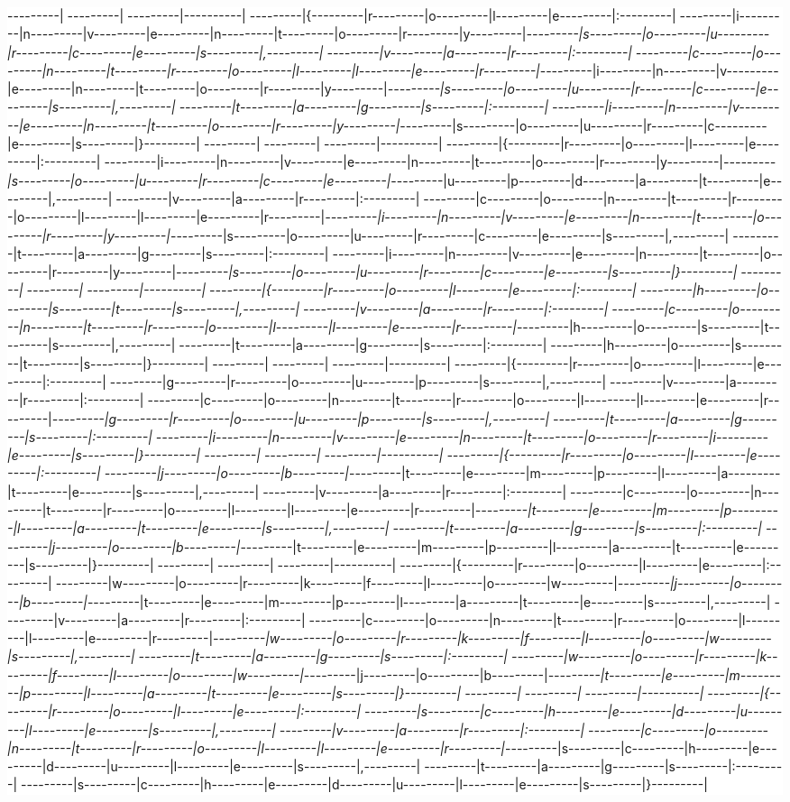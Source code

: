 ---------| ---------| ---------|----------| ---------|{---------|r---------|o---------|l---------|e---------|:---------| ---------|i---------|n---------|v---------|e---------|n---------|t---------|o---------|r---------|y---------|_---------|s---------|o---------|u---------|r---------|c---------|e---------|s---------|,---------| ---------|v---------|a---------|r---------|:---------| ---------|c---------|o---------|n---------|t---------|r---------|o---------|l---------|l---------|e---------|r---------|_---------|i---------|n---------|v---------|e---------|n---------|t---------|o---------|r---------|y---------|_---------|s---------|o---------|u---------|r---------|c---------|e---------|s---------|,---------| ---------|t---------|a---------|g---------|s---------|:---------| ---------|i---------|n---------|v---------|e---------|n---------|t---------|o---------|r---------|y---------|_---------|s---------|o---------|u---------|r---------|c---------|e---------|s---------|}---------|
---------| ---------| ---------|----------| ---------|{---------|r---------|o---------|l---------|e---------|:---------| ---------|i---------|n---------|v---------|e---------|n---------|t---------|o---------|r---------|y---------|_---------|s---------|o---------|u---------|r---------|c---------|e---------|_---------|u---------|p---------|d---------|a---------|t---------|e---------|,---------| ---------|v---------|a---------|r---------|:---------| ---------|c---------|o---------|n---------|t---------|r---------|o---------|l---------|l---------|e---------|r---------|_---------|i---------|n---------|v---------|e---------|n---------|t---------|o---------|r---------|y---------|_---------|s---------|o---------|u---------|r---------|c---------|e---------|s---------|,---------| ---------|t---------|a---------|g---------|s---------|:---------| ---------|i---------|n---------|v---------|e---------|n---------|t---------|o---------|r---------|y---------|_---------|s---------|o---------|u---------|r---------|c---------|e---------|s---------|}---------|
---------| ---------| ---------|----------| ---------|{---------|r---------|o---------|l---------|e---------|:---------| ---------|h---------|o---------|s---------|t---------|s---------|,---------| ---------|v---------|a---------|r---------|:---------| ---------|c---------|o---------|n---------|t---------|r---------|o---------|l---------|l---------|e---------|r---------|_---------|h---------|o---------|s---------|t---------|s---------|,---------| ---------|t---------|a---------|g---------|s---------|:---------| ---------|h---------|o---------|s---------|t---------|s---------|}---------|
---------| ---------| ---------|----------| ---------|{---------|r---------|o---------|l---------|e---------|:---------| ---------|g---------|r---------|o---------|u---------|p---------|s---------|,---------| ---------|v---------|a---------|r---------|:---------| ---------|c---------|o---------|n---------|t---------|r---------|o---------|l---------|l---------|e---------|r---------|_---------|g---------|r---------|o---------|u---------|p---------|s---------|,---------| ---------|t---------|a---------|g---------|s---------|:---------| ---------|i---------|n---------|v---------|e---------|n---------|t---------|o---------|r---------|i---------|e---------|s---------|}---------|
---------| ---------| ---------|----------| ---------|{---------|r---------|o---------|l---------|e---------|:---------| ---------|j---------|o---------|b---------|_---------|t---------|e---------|m---------|p---------|l---------|a---------|t---------|e---------|s---------|,---------| ---------|v---------|a---------|r---------|:---------| ---------|c---------|o---------|n---------|t---------|r---------|o---------|l---------|l---------|e---------|r---------|_---------|t---------|e---------|m---------|p---------|l---------|a---------|t---------|e---------|s---------|,---------| ---------|t---------|a---------|g---------|s---------|:---------| ---------|j---------|o---------|b---------|_---------|t---------|e---------|m---------|p---------|l---------|a---------|t---------|e---------|s---------|}---------|
---------| ---------| ---------|----------| ---------|{---------|r---------|o---------|l---------|e---------|:---------| ---------|w---------|o---------|r---------|k---------|f---------|l---------|o---------|w---------|_---------|j---------|o---------|b---------|_---------|t---------|e---------|m---------|p---------|l---------|a---------|t---------|e---------|s---------|,---------| ---------|v---------|a---------|r---------|:---------| ---------|c---------|o---------|n---------|t---------|r---------|o---------|l---------|l---------|e---------|r---------|_---------|w---------|o---------|r---------|k---------|f---------|l---------|o---------|w---------|s---------|,---------| ---------|t---------|a---------|g---------|s---------|:---------| ---------|w---------|o---------|r---------|k---------|f---------|l---------|o---------|w---------|_---------|j---------|o---------|b---------|_---------|t---------|e---------|m---------|p---------|l---------|a---------|t---------|e---------|s---------|}---------|
---------| ---------| ---------|----------| ---------|{---------|r---------|o---------|l---------|e---------|:---------| ---------|s---------|c---------|h---------|e---------|d---------|u---------|l---------|e---------|s---------|,---------| ---------|v---------|a---------|r---------|:---------| ---------|c---------|o---------|n---------|t---------|r---------|o---------|l---------|l---------|e---------|r---------|_---------|s---------|c---------|h---------|e---------|d---------|u---------|l---------|e---------|s---------|,---------| ---------|t---------|a---------|g---------|s---------|:---------| ---------|s---------|c---------|h---------|e---------|d---------|u---------|l---------|e---------|s---------|}---------|